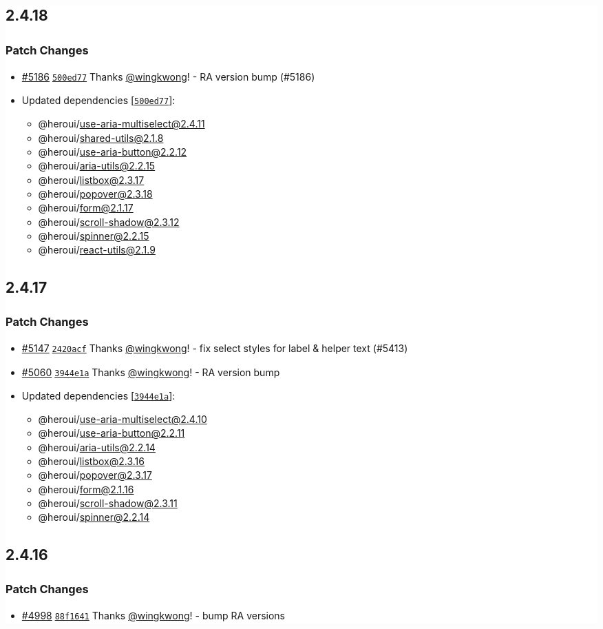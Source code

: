 ## 2.4.18

### Patch Changes

- [#5186](https://github.com/heroui-inc/heroui/pull/5186) [`500ed77`](https://github.com/heroui-inc/heroui/commit/500ed771e25b08038fdc0d9401bfac31a2d68c3e) Thanks [@wingkwong](https://github.com/wingkwong)! - RA version bump (#5186)

- Updated dependencies [[`500ed77`](https://github.com/heroui-inc/heroui/commit/500ed771e25b08038fdc0d9401bfac31a2d68c3e)]:
  - @heroui/use-aria-multiselect@2.4.11
  - @heroui/shared-utils@2.1.8
  - @heroui/use-aria-button@2.2.12
  - @heroui/aria-utils@2.2.15
  - @heroui/listbox@2.3.17
  - @heroui/popover@2.3.18
  - @heroui/form@2.1.17
  - @heroui/scroll-shadow@2.3.12
  - @heroui/spinner@2.2.15
  - @heroui/react-utils@2.1.9

## 2.4.17

### Patch Changes

- [#5147](https://github.com/heroui-inc/heroui/pull/5147) [`2420acf`](https://github.com/heroui-inc/heroui/commit/2420acfe24f21aeee172307baad1420f69dc704a) Thanks [@wingkwong](https://github.com/wingkwong)! - fix select styles for label & helper text (#5413)

- [#5060](https://github.com/heroui-inc/heroui/pull/5060) [`3944e1a`](https://github.com/heroui-inc/heroui/commit/3944e1af4ad58e45e49c4f54c3562474092505b1) Thanks [@wingkwong](https://github.com/wingkwong)! - RA version bump

- Updated dependencies [[`3944e1a`](https://github.com/heroui-inc/heroui/commit/3944e1af4ad58e45e49c4f54c3562474092505b1)]:
  - @heroui/use-aria-multiselect@2.4.10
  - @heroui/use-aria-button@2.2.11
  - @heroui/aria-utils@2.2.14
  - @heroui/listbox@2.3.16
  - @heroui/popover@2.3.17
  - @heroui/form@2.1.16
  - @heroui/scroll-shadow@2.3.11
  - @heroui/spinner@2.2.14

## 2.4.16

### Patch Changes

- [#4998](https://github.com/heroui-inc/heroui/pull/4998) [`88f1641`](https://github.com/heroui-inc/heroui/commit/88f164116c2be75cd2de0a076f5ba0942a43e3de) Thanks [@wingkwong](https://github.com/wingkwong)! - bump RA versions
